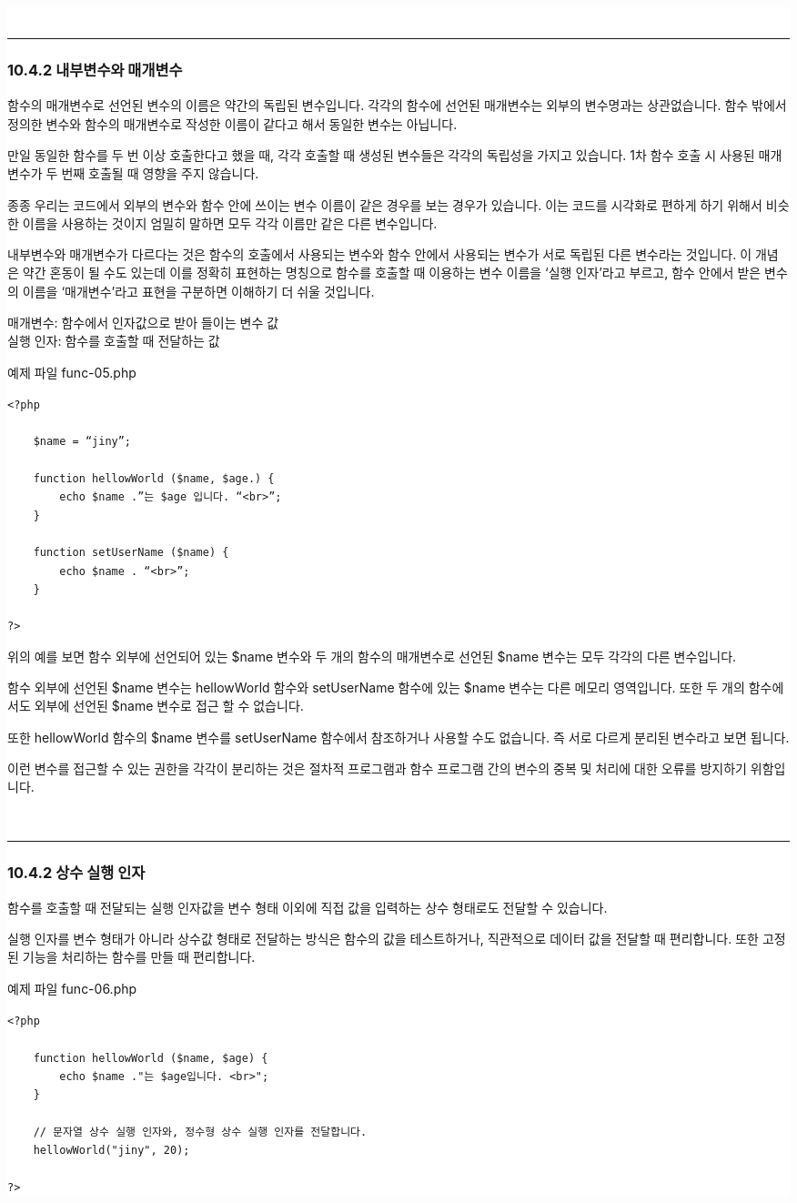 <br>
<hr>

### 10.4.2 내부변수와 매개변수
함수의 매개변수로 선언된 변수의 이름은 약간의 독립된 변수입니다. 각각의 함수에 선언된 매개변수는 외부의 변수명과는 상관없습니다. 함수 밖에서 정의한 변수와 함수의 매개변수로 작성한 이름이 같다고 해서 동일한 변수는 아닙니다.  

만일 동일한 함수를 두 번 이상 호출한다고 했을 때, 각각 호출할 때 생성된 변수들은 각각의 독립성을 가지고 있습니다. 1차 함수 호출 시 사용된 매개변수가 두 번째 호출될 때 영향을 주지 않습니다.  

 종종 우리는 코드에서 외부의 변수와 함수 안에 쓰이는 변수 이름이 같은 경우를 보는 경우가 있습니다. 이는 코드를 시각화로 편하게 하기 위해서 비슷한 이름을 사용하는 것이지 엄밀히 말하면 모두 각각 이름만 같은 다른 변수입니다.  

내부변수와 매개변수가 다르다는 것은 함수의 호출에서 사용되는 변수와 함수 안에서 사용되는 변수가 서로 독립된 다른 변수라는 것입니다. 이 개념은 약간 혼동이 될 수도 있는데 이를 정확히 표현하는 명칭으로 함수를 호출할 때 이용하는 변수 이름을 ‘실행 인자’라고 부르고, 함수 안에서 받은 변수의 이름을 ‘매개변수’라고 표현을 구분하면 이해하기 더 쉬울 것입니다.  

매개변수: 함수에서 인자값으로 받아 들이는 변수 값  
실행 인자: 함수를 호출할 때 전달하는 값  

예제 파일 func-05.php
```
<?php

	$name = “jiny”;

	function hellowWorld ($name, $age.) {
		echo $name .”는 $age 입니다. “<br>”;
	}

	function setUserName ($name) {
  		echo $name . “<br>”;
	}

?>
```

위의 예를 보면 함수 외부에 선언되어 있는 $name 변수와 두 개의 함수의 매개변수로 선언된 $name 변수는 모두 각각의 다른 변수입니다.  

함수 외부에 선언된 $name 변수는 hellowWorld 함수와 setUserName 함수에 있는 $name 변수는 다른 메모리 영역입니다. 또한 두 개의 함수에서도 외부에 선언된 $name 변수로 접근 할 수 없습니다.  

또한 hellowWorld 함수의 $name 변수를 setUserName 함수에서 참조하거나 사용할 수도 없습니다. 즉 서로 다르게 분리된 변수라고 보면 됩니다.  

이런 변수를 접근할 수 있는 권한을 각각이 분리하는 것은 절차적 프로그램과 함수 프로그램 간의 변수의 중복 및 처리에 대한 오류를 방지하기 위함입니다.  

<br>
<hr>

### 10.4.2 상수 실행 인자
함수를 호출할 때 전달되는 실행 인자값을 변수 형태 이외에 직접 값을 입력하는 상수 형태로도 전달할 수 있습니다.  

실행 인자를 변수 형태가 아니라 상수값 형태로 전달하는 방식은 함수의 값을 테스트하거나, 직관적으로 데이터 값을 전달할 때 편리합니다. 또한 고정된 기능을 처리하는 함수를 만들 때 편리합니다.  

예제 파일 func-06.php
```
<?php

	function hellowWorld ($name, $age) {
		echo $name ."는 $age입니다. <br>";
	}

	// 문자열 상수 실행 인자와, 정수형 상수 실행 인자를 전달합니다.
	hellowWorld("jiny", 20);

?>
```
